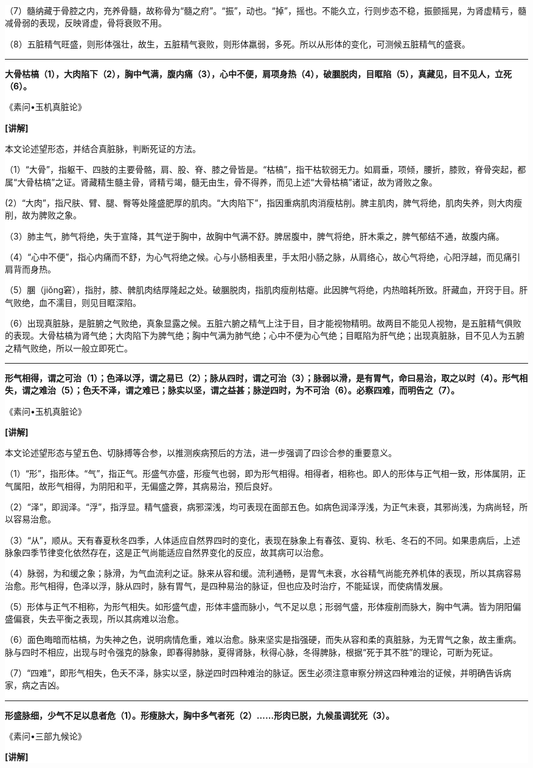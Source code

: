 （7）髓纳藏于骨腔之内，充养骨髓，故称骨为“髓之府”。“振”，动也。“掉”，摇也。不能久立，行则步态不稳，振颤摇晃，为肾虚精亏，髓减骨弱的表现，反映肾虚，骨将衰败不用。

（8）五脏精气旺盛，则形体强壮，故生，五脏精气衰败，则形体羸弱，多死。所以从形体的变化，可测候五脏精气的盛衰。

* * *

**大骨枯槁（1），大肉陷下（2），胸中气满，腹内痛（3），心中不便，肩项身热（4），破䐃脱肉，目眶陷（5），真藏见，目不见人，立死（6）。**

《素问•玉机真脏论》

**[讲解]**

本文论述望形态，并结合真脏脉，判断死证的方法。

（1）“大骨”，指躯干、四肢的主要骨骼，肩、股、脊、膝之骨皆是。“枯槁”，指干枯软弱无力。如肩垂，项倾，腰折，膝败，脊骨突起，都属“大骨枯槁”之证。肾藏精生髓主骨，肾精亏竭，髓无由生，骨不得养，而见上述“大骨枯槁”诸证，故为肾败之象。

(2）“大肉”，指尺肤、臂、腿、臀等处隆盛肥厚的肌肉。“大肉陷下”，指因重病肌肉消瘦枯削。脾主肌肉，脾气将绝，肌肉失养，则大肉瘦削，故为脾败之象。

（3）肺主气，肺气将绝，失于宣降，其气逆于胸中，故胸中气满不舒。脾居腹中，脾气将绝，肝木乘之，脾气郁结不通，故腹内痛。

（4）“心中不便”，指心内痛而不舒，为心气将绝之候。心与小肠相表里，手太阳小肠之脉，从肩络心，故心气将绝，心阳浮越，而见痛引肩背而身热。

（5）䐃（jiǒng窘），指肘，膝、髀肌肉结厚隆起之处。破䐃脱肉，指肌肉瘦削枯瘪。此因脾气将绝，内热暗耗所致。肝藏血，开窍于目。肝气败绝，血不濡目，则见目眶深陷。

（6）出现真脏脉，是脏腑之气败绝，真象显露之候。五脏六腑之精气上注于目，目才能视物精明。故两目不能见人视物，是五脏精气俱败的表现。大骨枯槁为肾气绝；大肉陷下为脾气绝；胸中气满为肺气绝；心中不便为心气绝；目眶陷为肝气绝；出现真脏脉，目不见人为五腑之精气败绝，所以一般立即死亡。

* * *

**形气相得，谓之可治（1）；色泽以浮，谓之易已（2）；脉从四时，谓之可治（3）；脉弱以滑，是有胃气，命曰易治，取之以时（4）。形气相失，谓之难治（5）；色夭不泽，谓之难已；脉实以坚，谓之益甚；脉逆四时，为不可治（6）。必察四难，而明告之（7）。**

《素问•玉机真脏论》

**[讲解]**

本文论述望形态与望五色、切脉搏等合参，以推测疾病预后的方法，进一步强调了四诊合参的重要意义。

（1）“形”，指形体。“气”，指正气。形盛气亦盛，形瘦气也弱，即为形气相得。相得者，相称也。即人的形体与正气相一致，形体属阴，正气属阳，故形气相得，为阴阳和平，无偏盛之弊，其病易治，预后良好。

（2）“泽”，即润泽。“浮”，指浮显。精气盛衰，病邪深浅，均可表现在面部五色。如病色润泽浮浅，为正气未衰，其邪尚浅，为病尚轻，所以容易治愈。

（3）“从”，顺从。天有春夏秋冬四季，人体适应自然界四时的变化，表现在脉象上有春弦、夏钩、秋毛、冬石的不同。如果患病后，上述脉象四季节律变化依然存在，这是正气尚能适应自然界变化的反应，故其病可以治愈。

（4）脉弱，为和缓之象；脉滑，为气血流利之证。脉来从容和缓。流利通畅，是胃气未衰，水谷精气尚能充养机体的表现，所以其病容易治愈。形气相得，色泽以浮，脉从四时，脉有胃气，是四种易治的脉证，但也应及时治疗，不能延误，而使病情发展。

（5）形体与正气不相称，为形气相失。如形盛气虚，形体丰盛而脉小，气不足以息；形弱气盛，形体瘦削而脉大，胸中气满。皆为阴阳偏盛偏衰，失去平衡之表现，所以其病难以治愈。

（6）面色晦暗而枯槁，为失神之色，说明病情危重，难以治愈。脉来坚实是指强硬，而失从容和柔的真脏脉，为无胃气之象，故主重病。脉与四时不相应，出现与时令强克的脉象，即春得肺脉，夏得肾脉，秋得心脉，冬得脾脉，根据“死于其不胜”的理论，可断为死证。

（7）“四难”，即形气相失，色夭不泽，脉实以坚，脉逆四时四种难治的脉证。医生必须注意审察分辨这四种难治的证候，并明确告诉病家，病之吉凶。

* * *

**形盛脉细，少气不足以息者危（1）。形瘦脉大，胸中多气者死（2）……形肉已脱，九候虽调犹死（3）。**

《素问•三部九候论》

**[讲解]**
